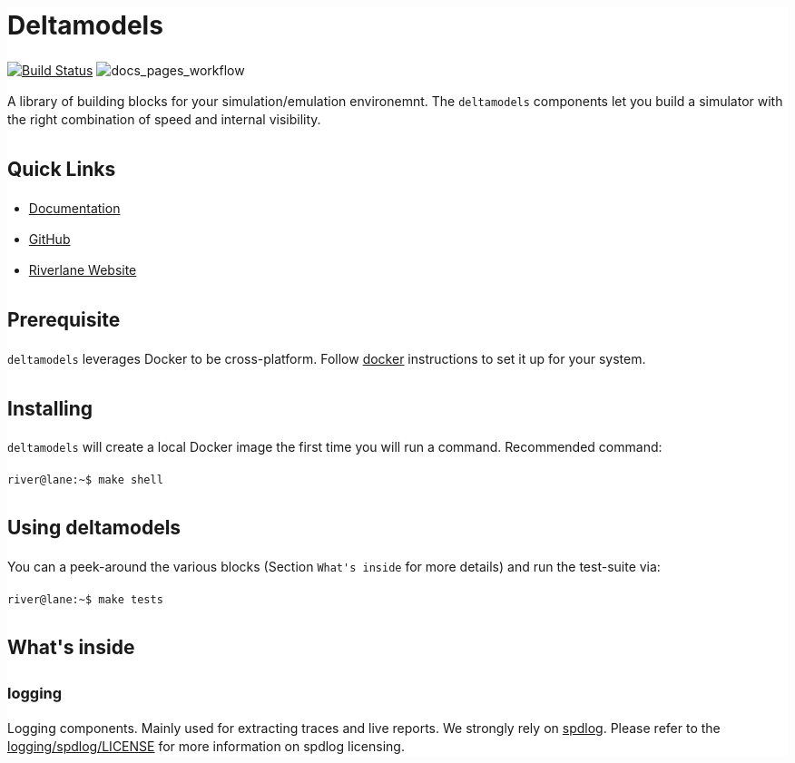 # Deltamodels

[![Build Status](http://jenkins-riverlane.northeurope.cloudapp.azure.com/buildStatus/icon?job=deltamodels_multibranch_build%2Fdev)](http://jenkins-riverlane.northeurope.cloudapp.azure.com/job/deltamodels_multibranch_build/job/dev/)
![docs_pages_workflow](https://github.com/riverlane/deltamodels/workflows/docs_pages_workflow/badge.svg?branch=dev)

A library of building blocks for your simulation/emulation environemnt.
The `deltamodels` components let you build a simulator with the right
combination of speed and internal visibility. 

## Quick Links

* [Documentation](https://riverlane.github.io/deltamodels)

* [GitHub](https://github.com/riverlane/deltamodels)

* [Riverlane Website](https://www.riverlane.com/)

## Prerequisite

`deltamodels` leverages Docker to be cross-platform.
Follow [docker](https://www.docker.com) instructions to set it up for your system. 

## Installing

`deltamodels` will create a local Docker image the first time you will
run a command.
Recommended command:

```console
river@lane:~$ make shell
```
## Using deltamodels

You can a peek-around the various blocks
(Section `What's inside` for more details) and run the test-suite via:

```console
river@lane:~$ make tests
```

## What's inside

### logging

Logging components.
Mainly used for extracting traces and live reports.
We strongly rely on [spdlog](https://github.com/gabime/spdlog).
Please refer to the [logging/spdlog/LICENSE](logging/spdlog/LICENSE) for
more information on spdlog licensing. 
